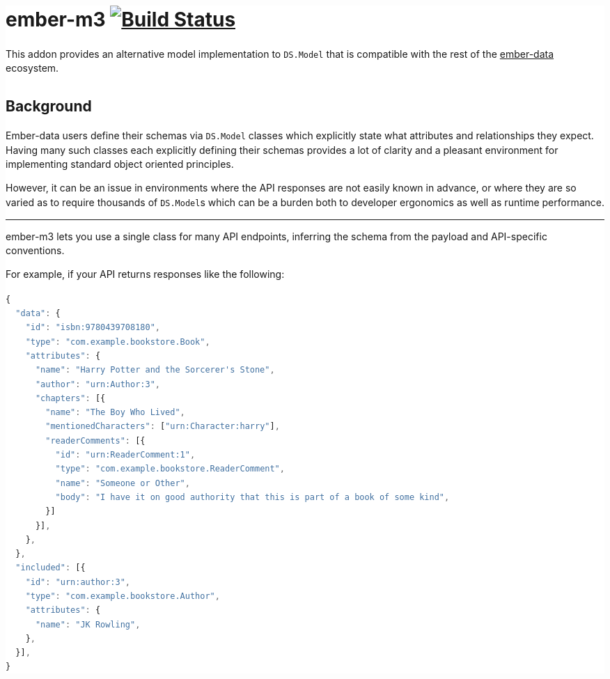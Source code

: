 # ember-m3 [![Build Status](https://secure.travis-ci.org/hjdivad/ember-m3.svg?branch=master)](http://travis-ci.org/hjdivad/ember-m3)

This addon provides an alternative model implementation to `DS.Model` that is
compatible with the rest of the [ember-data](https://github.com/emberjs/data) ecosystem.

## Background

Ember-data users define their schemas via `DS.Model` classes which explicitly
state what attributes and relationships they expect. Having many such classes
each explicitly defining their schemas provides a lot of clarity and a pleasant
environment for implementing standard object oriented principles.

However, it can be an issue in environments where the API responses are not
easily known in advance, or where they are so varied as to require thousands of
`DS.Model`s which can be a burden both to developer ergonomics as well as
runtime performance.

---

ember-m3 lets you use a single class for many API endpoints, inferring the
schema from the payload and API-specific conventions.

For example, if your API returns responses like the following:

```js
{
  "data": {
    "id": "isbn:9780439708180",
    "type": "com.example.bookstore.Book",
    "attributes": {
      "name": "Harry Potter and the Sorcerer's Stone",
      "author": "urn:Author:3",
      "chapters": [{
        "name": "The Boy Who Lived",
        "mentionedCharacters": ["urn:Character:harry"],
        "readerComments": [{
          "id": "urn:ReaderComment:1",
          "type": "com.example.bookstore.ReaderComment",
          "name": "Someone or Other",
          "body": "I have it on good authority that this is part of a book of some kind",
        }]
      }],
    },
  },
  "included": [{
    "id": "urn:author:3",
    "type": "com.example.bookstore.Author",
    "attributes": {
      "name": "JK Rowling",
    },
  }],
}
```
